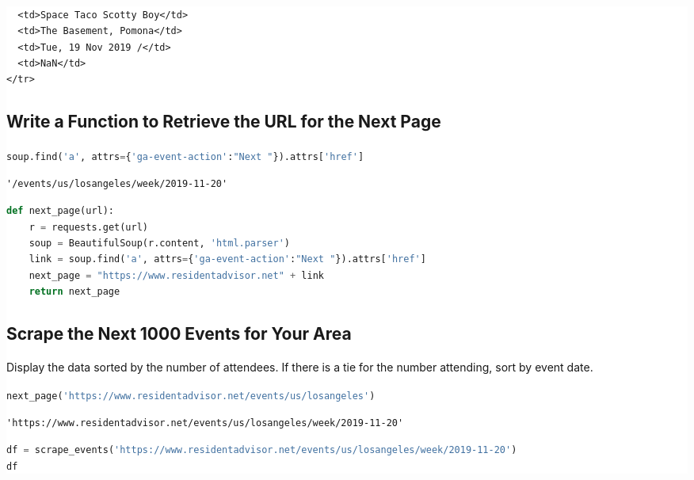       <td>Space Taco Scotty Boy</td>
      <td>The Basement, Pomona</td>
      <td>Tue, 19 Nov 2019 /</td>
      <td>NaN</td>
    </tr>
  </tbody>
</table>
</div>



## Write a Function to Retrieve the URL for the Next Page


```python
soup.find('a', attrs={'ga-event-action':"Next "}).attrs['href']
```




    '/events/us/losangeles/week/2019-11-20'




```python
def next_page(url):
    r = requests.get(url)
    soup = BeautifulSoup(r.content, 'html.parser')
    link = soup.find('a', attrs={'ga-event-action':"Next "}).attrs['href']
    next_page = "https://www.residentadvisor.net" + link
    return next_page
```

## Scrape the Next 1000 Events for Your Area

Display the data sorted by the number of attendees. If there is a tie for the number attending, sort by event date.


```python
next_page('https://www.residentadvisor.net/events/us/losangeles')
```




    'https://www.residentadvisor.net/events/us/losangeles/week/2019-11-20'




```python
df = scrape_events('https://www.residentadvisor.net/events/us/losangeles/week/2019-11-20')
df
```




<div>
<style scoped>
    .dataframe tbody tr th:only-of-type {
        vertical-align: middle;
    }
